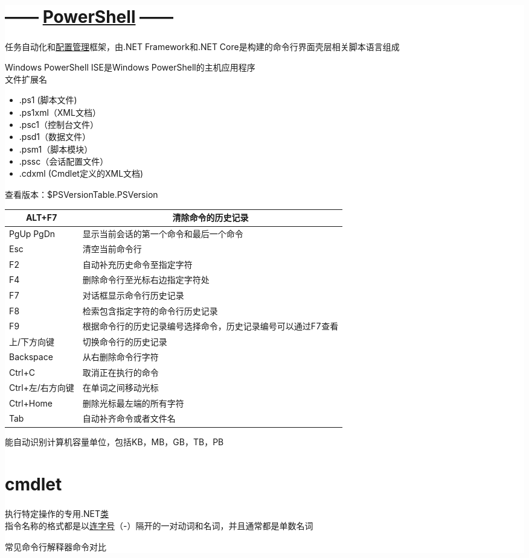 
# —— [PowerShell](https://docs.microsoft.com/zh-cn/powershell/) ——
任务自动化和[配置管理](https://zh.wikipedia.org/w/index.php?title=%E7%B5%84%E6%85%8B%E7%AE%A1%E7%90%86&action=edit&redlink=1)框架，由.NET Framework和.NET Core是构建的命令行界面壳层相关脚本语言组成

Windows PowerShell ISE是Windows PowerShell的主机应用程序  <br />  文件扩展名

- .ps1 (脚本文件)
- .ps1xml（XML文档）
- .psc1（控制台文件）
- .psd1（数据文件）
- .psm1（脚本模块）
- .pssc（会话配置文件）
- .cdxml (Cmdlet定义的XML文档)

查看版本：$PSVersionTable.PSVersion

| ALT+F7 | 清除命令的历史记录 |
| --- | --- |
| PgUp PgDn | 显示当前会话的第一个命令和最后一个命令 |
| Esc | 清空当前命令行 |
| F2 | 自动补充历史命令至指定字符 |
| F4 | 删除命令行至光标右边指定字符处 |
| F7 | 对话框显示命令行历史记录 |
| F8 | 检索包含指定字符的命令行历史记录 |
| F9 | 根据命令行的历史记录编号选择命令，历史记录编号可以通过F7查看 |
| 上/下方向键 | 切换命令行的历史记录 |
| Backspace | 从右删除命令行字符 |
| Ctrl+C | 取消正在执行的命令 |
| Ctrl+左/右方向键 | 在单词之间移动光标 |
| Ctrl+Home | 删除光标最左端的所有字符 |
| Tab | 自动补齐命令或者文件名 |

能自动识别计算机容量单位，包括KB，MB，GB，TB，PB


# cmdlet
执行特定操作的专用.NET[类](https://zh.wikipedia.org/wiki/%E7%B1%BB_(%E8%AE%A1%E7%AE%97%E6%9C%BA%E7%A7%91%E5%AD%A6))  <br />  指令名称的格式都是以[连字号](https://zh.wikipedia.org/wiki/%E8%BF%9E%E5%AD%97%E5%8F%B7)（-）隔开的一对动词和名词，并且通常都是单数名词

常见命令行解释器命令对比
